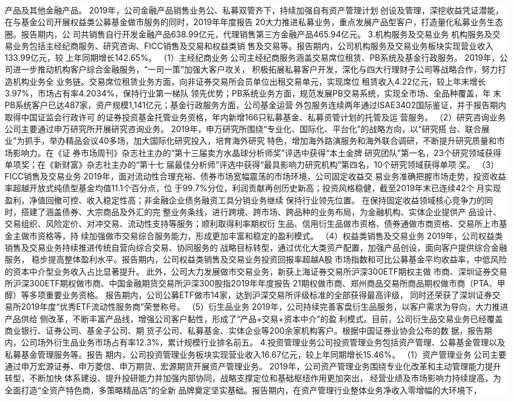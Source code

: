 产品及其他金融产品。
2019年，公司金融产品销售业务公、私募双管齐下，持续加强自有资产管理计划
创设及管理，深挖收益凭证潜能，在与基金公司开展权益类公募基金做市服务的同时，2019年年度报告
20大力推进私募业务，重点发展产品型客户，打造量化私募业务生态圈。报告期内，公
司共销售自行开发金融产品638.99亿元，代理销售第三方金融产品465.94亿元。
3.机构服务及交易业务
机构服务及交易业务包括主经纪商服务、研究咨询、FICC销售及交易和权益类销
售及交易等。报告期内，公司机构服务及交易业务板块实现营业收入133.99亿元，较
上年同期增长142.65%。
（1）主经纪商业务
公司主经纪商服务涵盖交易席位租赁、PB系统及基金行政服务。
2019年，公司进一步推动机构客户综合金融服务，“一司一策”加强大客户攻关，
积极拓展私募客户开发，深化与四大行理财子公司等战略合作，努力打造机构业务全
业务链。交易席位租赁业务方面，向非证券交易所会员单位出租交易单元，实现席位
租赁收入4.22亿元，较上年末增长3.97%，市场占有率4.2034%，保持行业第一梯队
领先优势；PB系统业务方面，规范发展PB交易系统，实现全市场、全品种覆盖，年
末PB系统客户已达487家，资产规模1,141亿元；基金行政服务方面，公司基金运营
外包服务连续两年通过ISAE3402国际鉴证，并于报告期内取得中国证监会行政许可
的证券投资基金托管业务资格，年内新增166只私募基金、私募资管计划的托管及运
营服务。
（2）研究咨询业务
公司主要通过申万研究所开展研究咨询业务。
2019年，申万研究所围绕“专业化、国际化、平台化”的战略方向，以“研究搭
台、联合展业”为抓手，举办精品会议40多场，加大国际化研究投入，培育海外研究
特色，增加海外路演服务和海外联合调研，不断提升研究质量和市场影响力。在《证
券市场周刊》杂志社主办的“第十三届卖方水晶球分析师奖”评选中获得“本土金牌
研究团队”第一名，23个研究领域获得单项奖；在《新财富》杂志社主办的“第十七
届最佳分析师”评选中获得“最具影响力研究机构”第四名，10个研究领域获得单项
奖。
（3）FICC销售及交易业务
2019年，面对流动性合理充裕、债券市场宽幅震荡的市场环境，公司固定收益交
易业务准确把握市场走势，投资收益率超越开放式纯债型基金均值11.1个百分点，位
于99.7%分位，利润贡献再创历史新高；投资风格稳健，截至2019年末已连续42个
月实现盈利，净值回撤可控、收入稳定性高；非金融企业债务融资工具分销业务继续
保持行业领先位置。
在保持固定收益领域核心竞争力的同时，搭建了涵盖债券、大宗商品及外汇的完
整业务条线，进行跨境、跨市场、跨品种的业务布局，为金融机构、实体企业提供产
品设计、交易组织、风险定价、对冲交易、流动性支持等服务；顺利取得利率期权衍
生品、信用衍生品做市资格、债券通做市商资格、交易所上市基金主做市资格等，持
续加强做市交易综合服务能力，形成更加丰富和稳定的盈利模式。
（4）权益类销售及交易业务
2019年，公司权益类销售及交易业务持续推进传统自营向综合交易、协同服务的
战略目标转型，通过优化大类资产配置，加强产品创设，面向客户提供综合金融服务，
稳步提高整体盈利水平。报告期内，公司权益类销售及交易业务投资回报率超越A股
市场指数和可比公募基金平均收益率，中低风险的资本中介型业务收入占比显著提升。
此外，公司大力发展做市交易业务，新获上海证券交易所沪深300ETF期权主做
市商、深圳证券交易所沪深300ETF期权做市商、中国金融期货交易所沪深300股指2019年年度报告
21期权做市商、郑州商品交易所商品期权做市商（PTA、甲醇）等多项重要业务资格。
报告期内，公司公募ETF做市14家，达到沪深交易所评级标准的全部获得最高评级，
同时还荣获了深圳证券交易所2019年度“优秀ETF流动性服务商”荣誉称号。
（5）衍生品业务
2019年，公司持续完善客盘衍生品服务，以客户需求为导向，大力推进产品供给
侧改革，不断丰富产品线，增强公司客户黏性，形成了“产品+交易+资本中介”的盈
利模式。目前，公司衍生品交易业务已经覆盖商业银行、证券公司、基金子公司、期
货子公司、私募基金、实体企业等200余家机构客户。根据中国证券业协会公布的数
据，报告期内，公司场外衍生品业务市场占有率12.3%，累计规模行业排名前五。
4.投资管理业务公司投资管理业务包括资产管理、公募基金管理以及私募基金管理服务等。报告
期内，公司投资管理业务板块实现营业收入16.67亿元，较上年同期增长15.46%。
（1）资产管理业务
公司主要通过申万宏源证券、申万菱信、申万期货、宏源期货开展资产管理业务。
2019年，公司资产管理业务围绕专业化改革和主动管理能力提升转型，不断加快
体系建设、提升投研能力并加强内部协同，战略支撑定位和基础枢纽作用更加突出，
经营业绩及市场影响力持续提高，为全面打造“全资产特色商，多策略精品店”的全新
品牌奠定坚实基础。报告期内，在资产管理行业整体业务净收入零增幅的大环境下，
